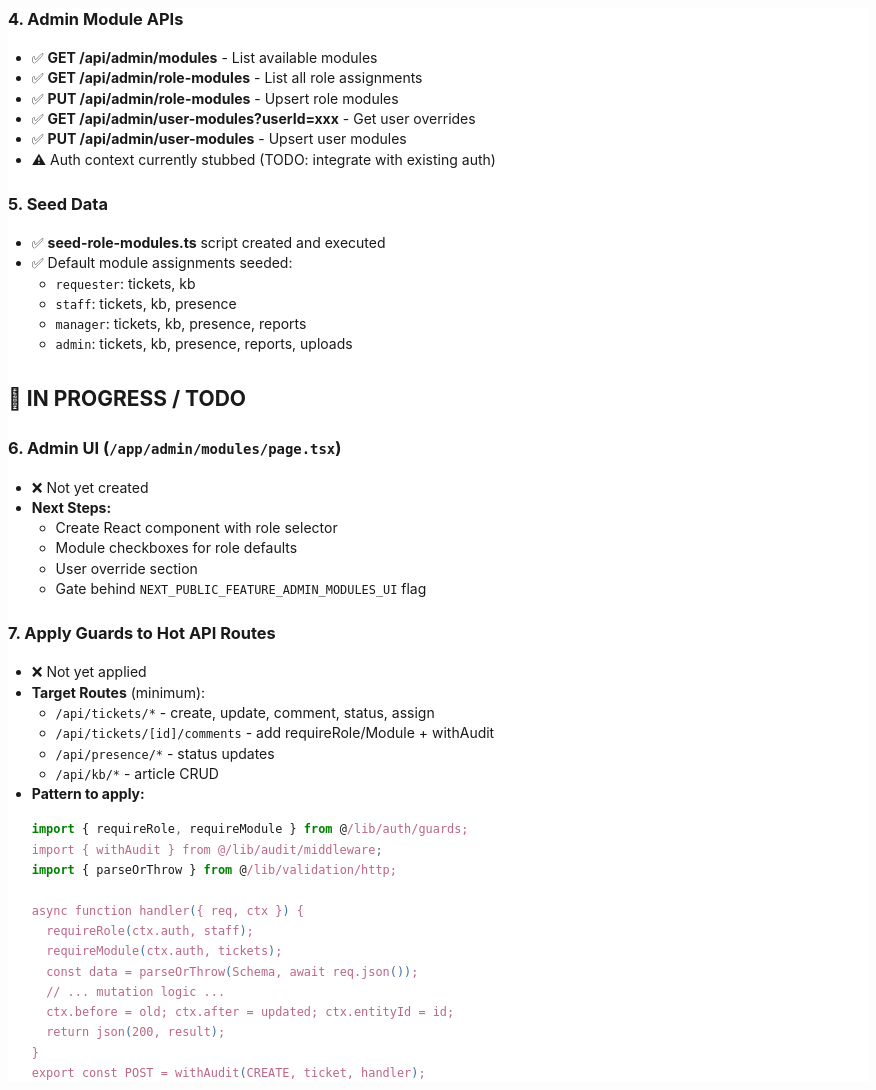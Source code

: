 ### 4. Admin Module APIs
- ✅ **GET /api/admin/modules** - List available modules
- ✅ **GET /api/admin/role-modules** - List all role assignments
- ✅ **PUT /api/admin/role-modules** - Upsert role modules
- ✅ **GET /api/admin/user-modules?userId=xxx** - Get user overrides
- ✅ **PUT /api/admin/user-modules** - Upsert user modules
- ⚠️  Auth context currently stubbed (TODO: integrate with existing auth)

### 5. Seed Data
- ✅ **seed-role-modules.ts** script created and executed
- ✅ Default module assignments seeded:
  - `requester`: tickets, kb
  - `staff`: tickets, kb, presence
  - `manager`: tickets, kb, presence, reports
  - `admin`: tickets, kb, presence, reports, uploads

## 🔄 IN PROGRESS / TODO

### 6. Admin UI (`/app/admin/modules/page.tsx`)
- ❌ Not yet created
- **Next Steps:**
  - Create React component with role selector
  - Module checkboxes for role defaults
  - User override section
  - Gate behind `NEXT_PUBLIC_FEATURE_ADMIN_MODULES_UI` flag

### 7. Apply Guards to Hot API Routes
- ❌ Not yet applied
- **Target Routes** (minimum):
  - `/api/tickets/*` - create, update, comment, status, assign
  - `/api/tickets/[id]/comments` - add requireRole/Module + withAudit
  - `/api/presence/*` - status updates
  - `/api/kb/*` - article CRUD
- **Pattern to apply:**
  ```ts
  import { requireRole, requireModule } from @/lib/auth/guards;
  import { withAudit } from @/lib/audit/middleware;
  import { parseOrThrow } from @/lib/validation/http;
  
  async function handler({ req, ctx }) {
    requireRole(ctx.auth, staff);
    requireModule(ctx.auth, tickets);
    const data = parseOrThrow(Schema, await req.json());
    // ... mutation logic ...
    ctx.before = old; ctx.after = updated; ctx.entityId = id;
    return json(200, result);
  }
  export const POST = withAudit(CREATE, ticket, handler);
  ```
